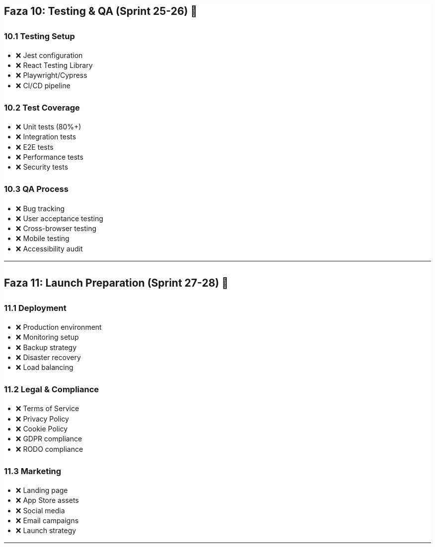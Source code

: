 ## Faza 10: Testing & QA (Sprint 25-26) 🧪

### 10.1 Testing Setup
- ❌ Jest configuration
- ❌ React Testing Library
- ❌ Playwright/Cypress
- ❌ CI/CD pipeline

### 10.2 Test Coverage
- ❌ Unit tests (80%+)
- ❌ Integration tests
- ❌ E2E tests
- ❌ Performance tests
- ❌ Security tests

### 10.3 QA Process
- ❌ Bug tracking
- ❌ User acceptance testing
- ❌ Cross-browser testing
- ❌ Mobile testing
- ❌ Accessibility audit

---

## Faza 11: Launch Preparation (Sprint 27-28) 🚀

### 11.1 Deployment
- ❌ Production environment
- ❌ Monitoring setup
- ❌ Backup strategy
- ❌ Disaster recovery
- ❌ Load balancing

### 11.2 Legal & Compliance
- ❌ Terms of Service
- ❌ Privacy Policy
- ❌ Cookie Policy
- ❌ GDPR compliance
- ❌ RODO compliance

### 11.3 Marketing
- ❌ Landing page
- ❌ App Store assets
- ❌ Social media
- ❌ Email campaigns
- ❌ Launch strategy

---
